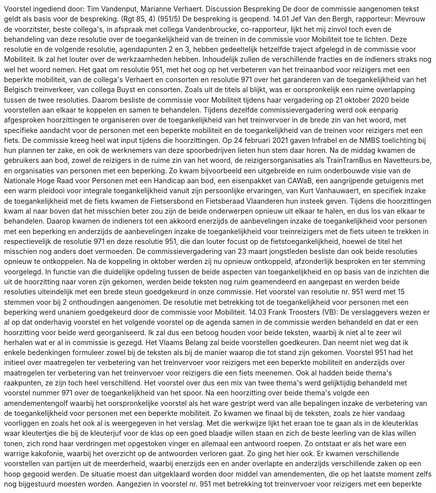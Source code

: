 Voorstel ingediend door: Tim Vandenput, Marianne Verhaert. Discussion Bespreking De door de commissie aangenomen tekst geldt als basis voor de bespreking. (Rgt 85, 4) (951/5) De bespreking is geopend. 14.01 Jef Van den Bergh, rapporteur: Mevrouw de voorzitster, beste collega's, in afspraak met collega Vandenbroucke, co-rapporteur, lijkt het mij zinvol toch even de behandeling van deze resolutie over de toegankelijkheid van de treinen in de commissie voor Mobiliteit toe te lichten. Deze resolutie en de volgende resolutie, agendapunten 2 en 3, hebben gedeeltelijk hetzelfde traject afgelegd in de commissie voor Mobiliteit. Ik zal het louter over de werkzaamheden hebben. Inhoudelijk zullen de verschillende fracties en de indieners straks nog wel het woord nemen. Het gaat om resolutie 951, met het oog op het verbeteren van het treinaanbod voor reizigers met een beperkte mobiliteit, van de collega's Verhaert en consorten en resolutie 971 over het garanderen van de toegankelijkheid van het Belgisch treinverkeer, van collega Buyst en consorten. Zoals uit de titels al blijkt, was er oorspronkelijk een ruime overlapping tussen de twee resoluties. Daarom besliste de commissie voor Mobiliteit tijdens haar vergadering op 21 oktober 2020 beide voorstellen aan elkaar te koppelen en samen te behandelen. Tijdens dezelfde commissievergadering werd ook eenparig afgesproken hoorzittingen te organiseren over de toegankelijkheid van het treinvervoer in de brede zin van het woord, met specifieke aandacht voor de personen met een beperkte mobiliteit en de toegankelijkheid van de treinen voor reizigers met een fiets. De commissie kreeg heel wat input tijdens die hoorzittingen. Op 24 februari 2021 gaven Infrabel en de NMBS toelichting bij hun plannen ter zake, en ook de werknemers van deze spoorbedrijven lieten hun stem daar horen. Na de middag kwamen de gebruikers aan bod, zowel de reizigers in de ruime zin van het woord, de reizigersorganisaties als TrainTramBus en Navetteurs.be, en organisaties van personen met een beperking. Zo kwam bijvoorbeeld een uitgebreide en ruim onderbouwde visie van de Nationale Hoge Raad voor Personen met een Handicap aan bod, een eisenpakket van CAWaB, een aangrijpende getuigenis met een warm pleidooi voor integrale toegankelijkheid vanuit zijn persoonlijke ervaringen, van Kurt Vanhauwaert, en specifiek inzake de toegankelijkheid met de fiets kwamen de Fietsersbond en Fietsberaad Vlaanderen hun insteek geven. Tijdens die hoorzittingen kwam al naar boven dat het misschien beter zou zijn de beide onderwerpen opnieuw uit elkaar te halen, en dus los van elkaar te behandelen. Daarop kwamen de indieners tot een akkoord enerzijds de aanbevelingen inzake de toegankelijkheid voor personen met een beperking en anderzijds de aanbevelingen inzake de toegankelijkheid voor treinreizigers met de fiets uiteen te trekken in respectievelijk de resolutie 971 en deze resolutie 951, die dan louter focust op de fietstoegankelijkheid, hoewel de titel het misschien nog anders doet vermoeden. De commissievergadering van 23 maart jongstleden besliste dan ook beide resoluties opnieuw te ontkoppelen. Na de koppeling in oktober werden zij nu opnieuw ontkoppeld, afzonderlijk besproken en ter stemming voorgelegd. In functie van die duidelijke opdeling tussen de beide aspecten van toegankelijkheid en op basis van de inzichten die uit de hoorzitting naar voren zijn gekomen, werden beide teksten nog ruim geamendeerd en aangepast en werden beide resoluties uiteindelijk met een brede steun goedgekeurd in onze commissie. Het voorstel van resolutie nr. 951 werd met 15 stemmen voor bij 2 onthoudingen aangenomen. De resolutie met betrekking tot de toegankelijkheid voor personen met een beperking werd unaniem goedgekeurd door de commissie voor Mobiliteit. 14.03 Frank Troosters (VB): De verslaggevers wezen er al op dat onderhavig voorstel en het volgende voorstel op de agenda samen in de commissie werden behandeld en dat er een hoorzitting voor beide werd georganiseerd. Ik zal dus een betoog houden voor beide teksten, waarbij ik niet al te zeer wil herhalen wat er al in commissie is gezegd. Het Vlaams Belang zal beide voorstellen goedkeuren. Dan neemt niet weg dat ik enkele bedenkingen formuleer zowel bij de teksten als bij de manier waarop die tot stand zijn gekomen. Voorstel 951 had het initieel over maatregelen ter verbetering van het treinvervoer voor reizigers met een beperkte mobiliteit en anderzijds over maatregelen ter verbetering van het treinvervoer voor reizigers die een fiets meenemen. Ook al hadden beide thema's raakpunten, ze zijn toch heel verschillend. Het voorstel over dus een mix van twee thema's werd gelijktijdig behandeld met voorstel nummer 971 over de toegankelijkheid van het spoor. Na een hoorzitting over beide thema's volgde een amendementengolf waarbij het oorspronkelijke voorstel als het ware gestript werd van alle bepalingen inzake de verbetering van de toegankelijkheid voor personen met een beperkte mobiliteit. Zo kwamen we finaal bij de teksten, zoals ze hier vandaag voorliggen en zoals het ook al is weergegeven in het verslag. Met die werkwijze lijkt het eraan toe te gaan als in de kleuterklas waar kleutertjes die bij de kleuterjuf voor de klas op een goed blaadje willen staan en zich de beste leerling van de klas willen tonen, zich rond haar verdringen met opgestoken vinger en allemaal een antwoord roepen. Zo ontstaat er als het ware een warrige kakofonie, waarbij het overzicht op de antwoorden verloren gaat. Zo ging het hier ook. Er kwamen verschillende voorstellen van partijen uit de meerderheid, waarbij enerzijds een en ander overlapte en anderzijds verschillende zaken op een hoop gegooid werden. De situatie moest dan uitgeklaard worden door middel van amendementen, die op het laatste moment zelfs nog bijgestuurd moesten worden. Aangezien in voorstel nr. 951 met betrekking tot treinvervoer voor reizigers met een beperkte